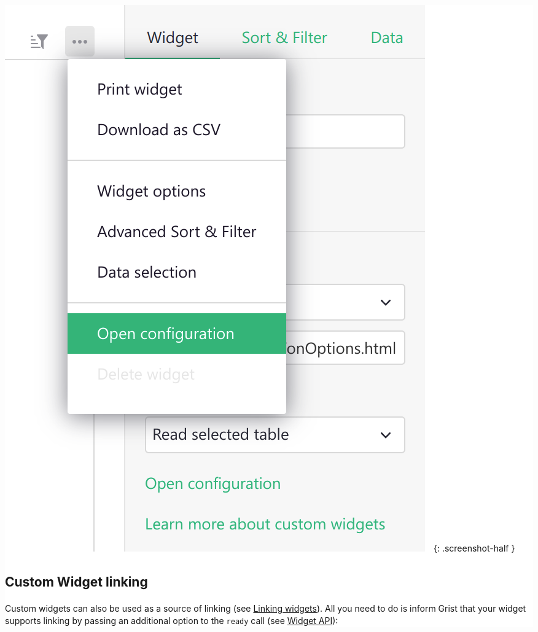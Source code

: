 <span class="screenshot-large">*![unsaved options](images/widget_custom_open_configuration.png)*</span>
{: .screenshot-half }


## Custom Widget linking

Custom widgets can also be used as a source of linking (see [Linking widgets](linking-widgets.md)).
All you need to do is inform Grist that your widget supports linking by passing an additional
option to the `ready` call (see [Widget API](/code/modules/grist_plugin_api/#ready)):
